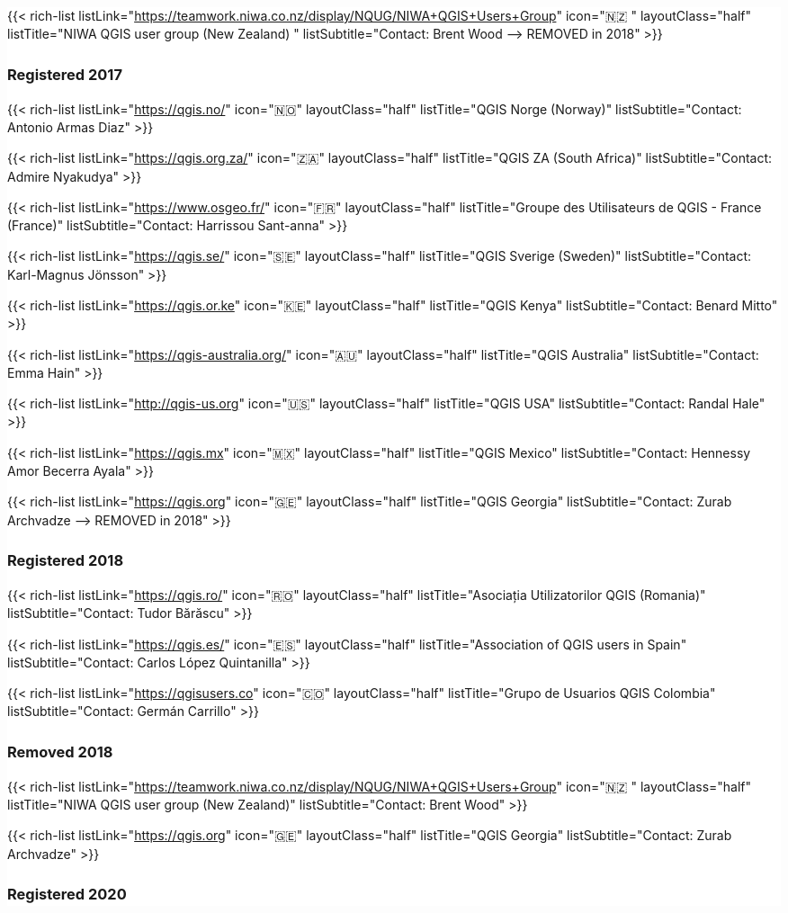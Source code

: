 {{< rich-list listLink="https://teamwork.niwa.co.nz/display/NQUG/NIWA+QGIS+Users+Group" icon="🇳🇿  " layoutClass="half" listTitle="NIWA QGIS user group (New Zealand) " listSubtitle="Contact: Brent Wood –> REMOVED in 2018" >}}


### Registered 2017

{{< rich-list listLink="https://qgis.no/" icon="🇳🇴" layoutClass="half" listTitle="QGIS Norge (Norway)" listSubtitle="Contact: Antonio Armas Diaz" >}}

{{< rich-list listLink="https://qgis.org.za/" icon="🇿🇦" layoutClass="half" listTitle="QGIS ZA (South Africa)" listSubtitle="Contact: Admire Nyakudya" >}}

{{< rich-list listLink="https://www.osgeo.fr/" icon="🇫🇷" layoutClass="half" listTitle="Groupe des Utilisateurs de QGIS - France (France)" listSubtitle="Contact: Harrissou Sant-anna" >}}

{{< rich-list listLink="https://qgis.se/" icon="🇸🇪" layoutClass="half" listTitle="QGIS Sverige (Sweden)" listSubtitle="Contact: Karl-Magnus Jönsson" >}}

{{< rich-list listLink="https://qgis.or.ke" icon="🇰🇪" layoutClass="half" listTitle="QGIS Kenya" listSubtitle="Contact: Benard Mitto" >}}

{{< rich-list listLink="https://qgis-australia.org/" icon="🇦🇺" layoutClass="half" listTitle="QGIS Australia" listSubtitle="Contact: Emma Hain" >}}

{{< rich-list listLink="http://qgis-us.org" icon="🇺🇸" layoutClass="half" listTitle="QGIS USA" listSubtitle="Contact: Randal Hale" >}}

{{< rich-list listLink="https://qgis.mx" icon="🇲🇽" layoutClass="half" listTitle="QGIS Mexico" listSubtitle="Contact: Hennessy Amor Becerra Ayala" >}}

{{< rich-list listLink="https://qgis.org" icon="🇬🇪" layoutClass="half" listTitle="QGIS Georgia" listSubtitle="Contact: Zurab Archvadze –> REMOVED in 2018" >}}


### Registered 2018

{{< rich-list listLink="https://qgis.ro/" icon="🇷🇴" layoutClass="half" listTitle="Asociația Utilizatorilor QGIS (Romania)" listSubtitle="Contact: Tudor Bărăscu" >}}

{{< rich-list listLink="https://qgis.es/" icon="🇪🇸" layoutClass="half" listTitle="Association of QGIS users in Spain" listSubtitle="Contact: Carlos López Quintanilla" >}}

{{< rich-list listLink="https://qgisusers.co" icon="🇨🇴" layoutClass="half" listTitle="Grupo de Usuarios QGIS Colombia" listSubtitle="Contact: Germán Carrillo" >}}


### Removed 2018

{{< rich-list listLink="https://teamwork.niwa.co.nz/display/NQUG/NIWA+QGIS+Users+Group" icon="🇳🇿  " layoutClass="half" listTitle="NIWA QGIS user group (New Zealand)" listSubtitle="Contact: Brent Wood" >}}

{{< rich-list listLink="https://qgis.org" icon="🇬🇪" layoutClass="half" listTitle="QGIS Georgia" listSubtitle="Contact: Zurab Archvadze" >}}


### Registered 2020
